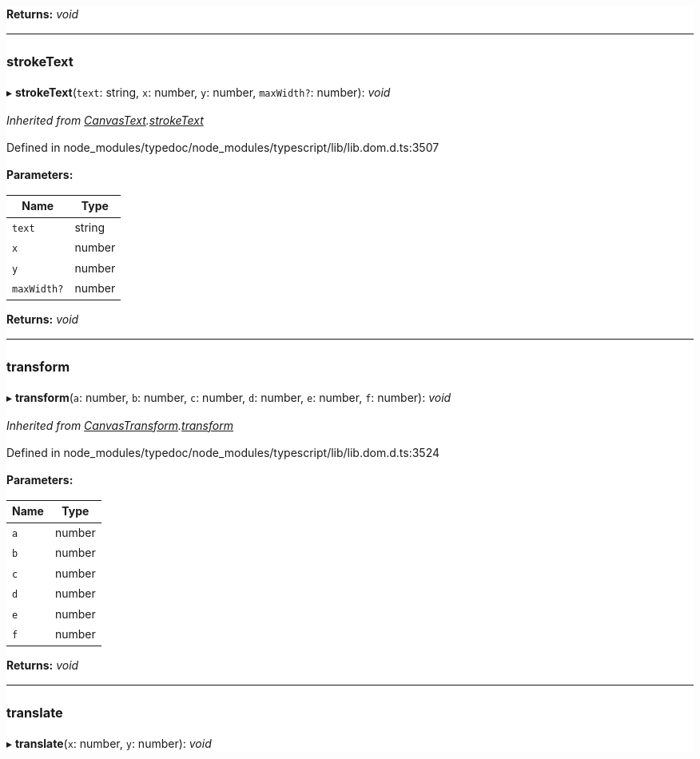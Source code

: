 **Returns:** *void*

___

###  strokeText

▸ **strokeText**(`text`: string, `x`: number, `y`: number, `maxWidth?`: number): *void*

*Inherited from [CanvasText](_node_modules_typedoc_node_modules_typescript_lib_lib_dom_d_.canvastext.md).[strokeText](_node_modules_typedoc_node_modules_typescript_lib_lib_dom_d_.canvastext.md#stroketext)*

Defined in node_modules/typedoc/node_modules/typescript/lib/lib.dom.d.ts:3507

**Parameters:**

Name | Type |
------ | ------ |
`text` | string |
`x` | number |
`y` | number |
`maxWidth?` | number |

**Returns:** *void*

___

###  transform

▸ **transform**(`a`: number, `b`: number, `c`: number, `d`: number, `e`: number, `f`: number): *void*

*Inherited from [CanvasTransform](_node_modules_typedoc_node_modules_typescript_lib_lib_dom_d_.canvastransform.md).[transform](_node_modules_typedoc_node_modules_typescript_lib_lib_dom_d_.canvastransform.md#transform)*

Defined in node_modules/typedoc/node_modules/typescript/lib/lib.dom.d.ts:3524

**Parameters:**

Name | Type |
------ | ------ |
`a` | number |
`b` | number |
`c` | number |
`d` | number |
`e` | number |
`f` | number |

**Returns:** *void*

___

###  translate

▸ **translate**(`x`: number, `y`: number): *void*
